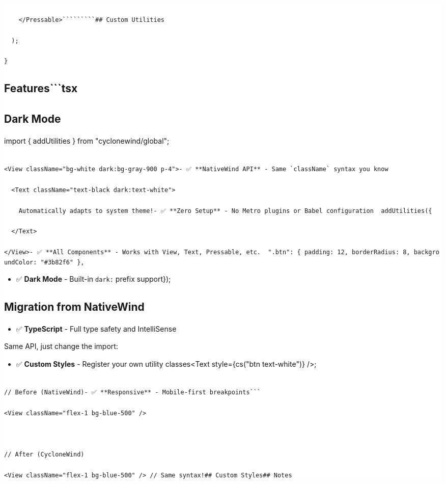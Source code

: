 ``````````tsx

    </Pressable>`````````## Custom Utilities

  );

}

``````````

## Features```tsx

## Dark Mode

import { addUtilities } from "cyclonewind/global";

```tsx

<View className="bg-white dark:bg-gray-900 p-4">- ✅ **NativeWind API** - Same `className` syntax you know

  <Text className="text-black dark:text-white">

    Automatically adapts to system theme!- ✅ **Zero Setup** - No Metro plugins or Babel configuration  addUtilities({

  </Text>

</View>- ✅ **All Components** - Works with View, Text, Pressable, etc.  ".btn": { padding: 12, borderRadius: 8, backgroundColor: "#3b82f6" },

```

- ✅ **Dark Mode** - Built-in `dark:` prefix support});

## Migration from NativeWind

- ✅ **TypeScript** - Full type safety and IntelliSense

Same API, just change the import:

- ✅ **Custom Styles** - Register your own utility classes<Text style={cs("btn text-white")} />;

````tsx

// Before (NativeWind)- ✅ **Responsive** - Mobile-first breakpoints```

<View className="flex-1 bg-blue-500" />



// After (CycloneWind)

<View className="flex-1 bg-blue-500" /> // Same syntax!## Custom Styles## Notes

````
